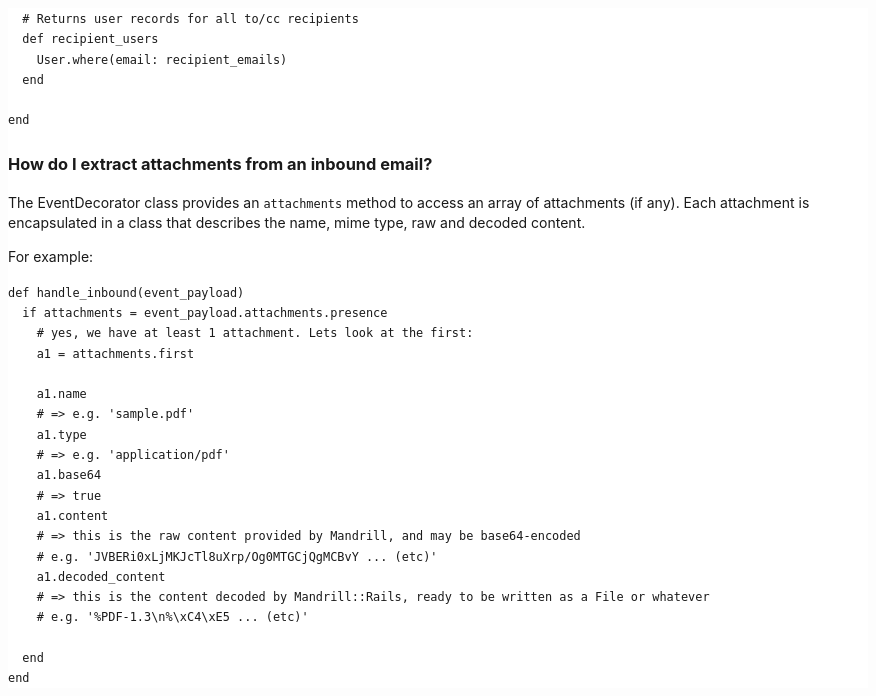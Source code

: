       # Returns user records for all to/cc recipients
      def recipient_users
        User.where(email: recipient_emails)
      end

    end

### How do I extract attachments from an inbound email?

The EventDecorator class provides an `attachments` method to access an array of attachments (if any).
Each attachment is encapsulated in a class that describes the name, mime type, raw and decoded content.

For example:

    def handle_inbound(event_payload)
      if attachments = event_payload.attachments.presence
        # yes, we have at least 1 attachment. Lets look at the first:
        a1 = attachments.first

        a1.name
        # => e.g. 'sample.pdf'
        a1.type
        # => e.g. 'application/pdf'
        a1.base64
        # => true
        a1.content
        # => this is the raw content provided by Mandrill, and may be base64-encoded
        # e.g. 'JVBERi0xLjMKJcTl8uXrp/Og0MTGCjQgMCBvY ... (etc)'
        a1.decoded_content
        # => this is the content decoded by Mandrill::Rails, ready to be written as a File or whatever
        # e.g. '%PDF-1.3\n%\xC4\xE5 ... (etc)'

      end
    end

